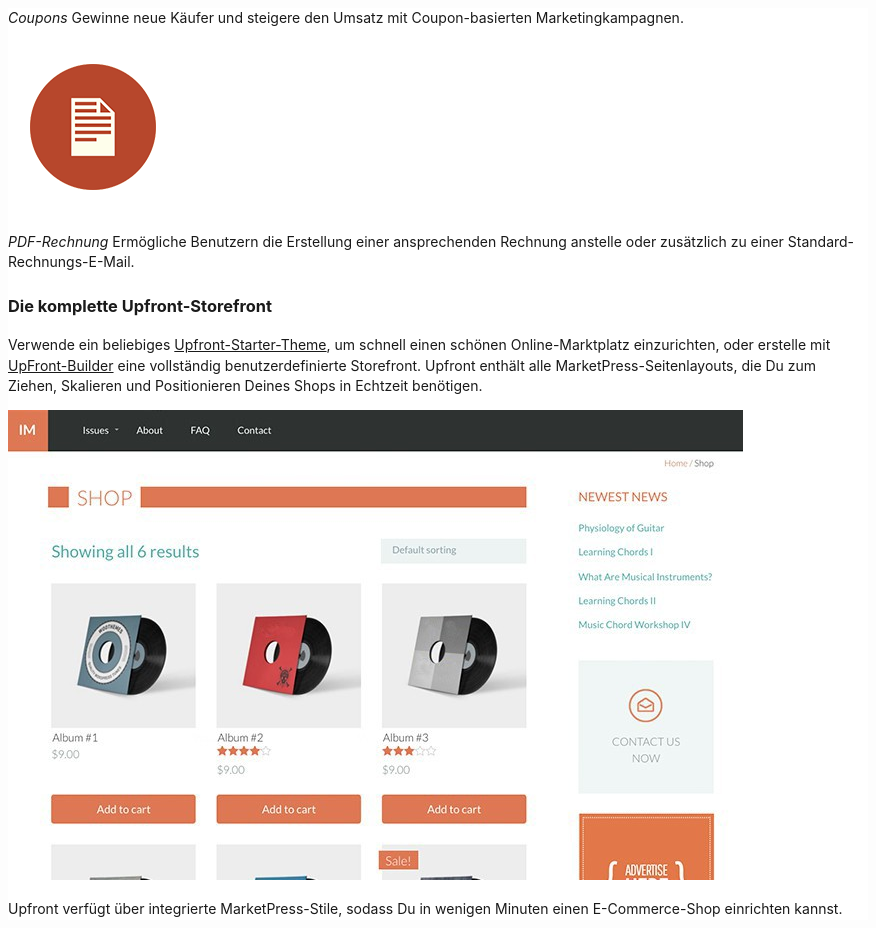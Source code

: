 _Coupons_ Gewinne neue Käufer und steigere den Umsatz mit Coupon-basierten Marketingkampagnen.

![image](assets/icons/pdf-1x.png)

_PDF-Rechnung_ Ermögliche Benutzern die Erstellung einer ansprechenden Rechnung anstelle oder zusätzlich zu einer Standard-Rechnungs-E-Mail.

### Die komplette Upfront-Storefront

Verwende ein beliebiges [Upfront-Starter-Theme](https://cp-psource.github.io/upfront/), um schnell einen schönen Online-Marktplatz einzurichten, oder erstelle mit [UpFront-Builder](https://cp-psource.github.io/upfront-builder/) eine vollständig benutzerdefinierte Storefront. Upfront enthält alle MarketPress-Seitenlayouts, die Du zum Ziehen, Skalieren und Positionieren Deines Shops in Echtzeit benötigen.

![Upfront verfügt über integrierte MarketPress-Stile, sodass Du in wenigen Minuten einen E-Commerce-Shop einrichten kannst.](assets/images/issue-storefront-735x470.jpg)

  Upfront verfügt über integrierte MarketPress-Stile, sodass Du in wenigen Minuten einen E-Commerce-Shop einrichten kannst.
